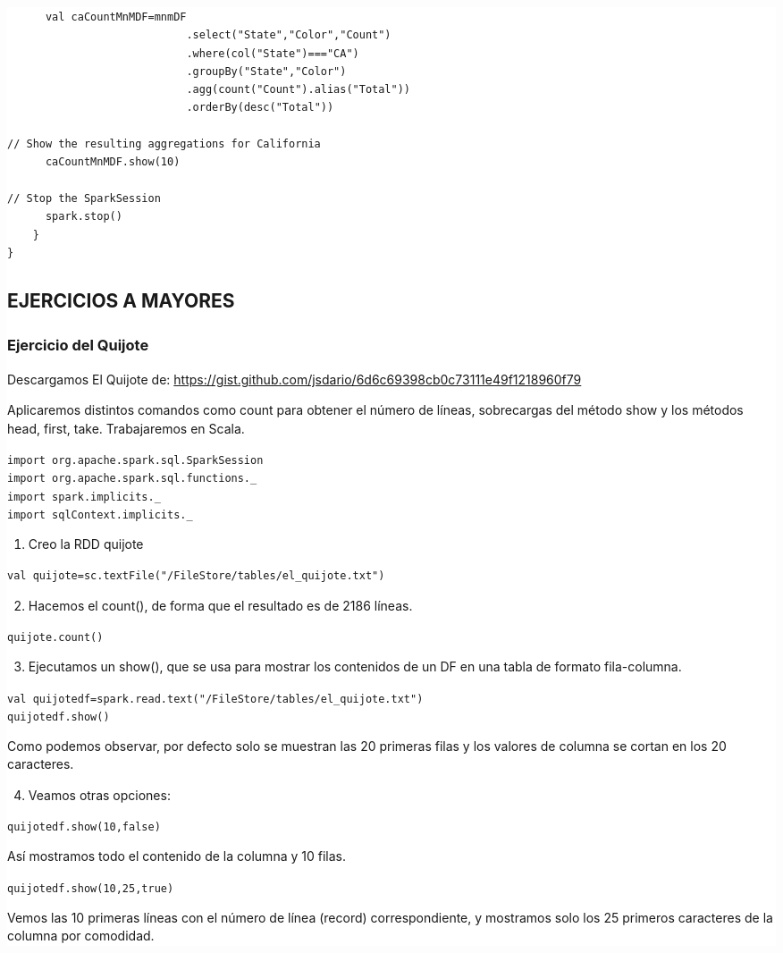 ```
      val caCountMnMDF=mnmDF
                            .select("State","Color","Count")
                            .where(col("State")==="CA")
                            .groupBy("State","Color")
                            .agg(count("Count").alias("Total"))
                            .orderBy(desc("Total"))
      
// Show the resulting aggregations for California
      caCountMnMDF.show(10)
      
// Stop the SparkSession
      spark.stop()
    }
}
```

## EJERCICIOS A MAYORES

### Ejercicio del Quijote

Descargamos El Quijote de: https://gist.github.com/jsdario/6d6c69398cb0c73111e49f1218960f79

Aplicaremos distintos comandos como count para obtener el número de líneas, sobrecargas del método show y los métodos head, first, take. Trabajaremos en Scala.

```
import org.apache.spark.sql.SparkSession
import org.apache.spark.sql.functions._
import spark.implicits._
import sqlContext.implicits._
```

1. Creo la RDD quijote
```
val quijote=sc.textFile("/FileStore/tables/el_quijote.txt")
```
2. Hacemos el count(), de forma que el resultado es de 2186 líneas.
```
quijote.count()
```
3. Ejecutamos un show(), que se usa para mostrar los contenidos de un DF en una tabla de formato fila-columna.
```
val quijotedf=spark.read.text("/FileStore/tables/el_quijote.txt")
quijotedf.show()
```
Como podemos observar, por defecto solo se muestran las 20 primeras filas y los valores de columna se cortan en los 20 caracteres.

4. Veamos otras opciones:
```
quijotedf.show(10,false) 
```
Así mostramos todo el contenido de la columna y 10 filas.
```
quijotedf.show(10,25,true)
```
Vemos las 10 primeras líneas con el número de línea (record) correspondiente, y mostramos solo los 25 primeros caracteres de la columna por comodidad.
